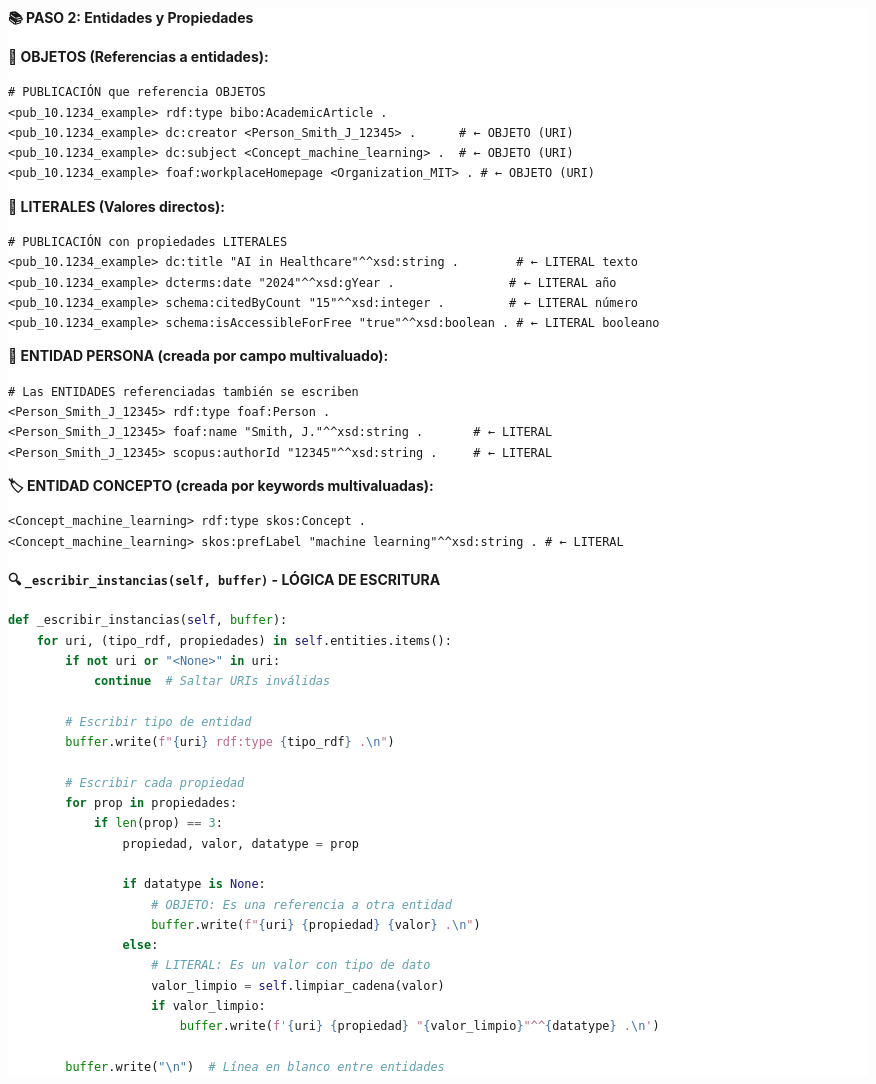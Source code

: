 #### **📚 PASO 2: Entidades y Propiedades**

**🔗 OBJETOS (Referencias a entidades):**
```turtle
# PUBLICACIÓN que referencia OBJETOS
<pub_10.1234_example> rdf:type bibo:AcademicArticle .
<pub_10.1234_example> dc:creator <Person_Smith_J_12345> .      # ← OBJETO (URI)
<pub_10.1234_example> dc:subject <Concept_machine_learning> .  # ← OBJETO (URI)
<pub_10.1234_example> foaf:workplaceHomepage <Organization_MIT> . # ← OBJETO (URI)
```

**📄 LITERALES (Valores directos):**
```turtle
# PUBLICACIÓN con propiedades LITERALES
<pub_10.1234_example> dc:title "AI in Healthcare"^^xsd:string .        # ← LITERAL texto
<pub_10.1234_example> dcterms:date "2024"^^xsd:gYear .                # ← LITERAL año
<pub_10.1234_example> schema:citedByCount "15"^^xsd:integer .         # ← LITERAL número
<pub_10.1234_example> schema:isAccessibleForFree "true"^^xsd:boolean . # ← LITERAL booleano
```

**👤 ENTIDAD PERSONA (creada por campo multivaluado):**
```turtle
# Las ENTIDADES referenciadas también se escriben
<Person_Smith_J_12345> rdf:type foaf:Person .
<Person_Smith_J_12345> foaf:name "Smith, J."^^xsd:string .       # ← LITERAL
<Person_Smith_J_12345> scopus:authorId "12345"^^xsd:string .     # ← LITERAL
```

**🏷️ ENTIDAD CONCEPTO (creada por keywords multivaluadas):**
```turtle
<Concept_machine_learning> rdf:type skos:Concept .
<Concept_machine_learning> skos:prefLabel "machine learning"^^xsd:string . # ← LITERAL
```

#### **🔍 `_escribir_instancias(self, buffer)` - LÓGICA DE ESCRITURA**
```python
def _escribir_instancias(self, buffer):
    for uri, (tipo_rdf, propiedades) in self.entities.items():
        if not uri or "<None>" in uri:
            continue  # Saltar URIs inválidas
        
        # Escribir tipo de entidad
        buffer.write(f"{uri} rdf:type {tipo_rdf} .\n")
        
        # Escribir cada propiedad
        for prop in propiedades:
            if len(prop) == 3:
                propiedad, valor, datatype = prop
                
                if datatype is None:
                    # OBJETO: Es una referencia a otra entidad
                    buffer.write(f"{uri} {propiedad} {valor} .\n")
                else:
                    # LITERAL: Es un valor con tipo de dato
                    valor_limpio = self.limpiar_cadena(valor)
                    if valor_limpio:
                        buffer.write(f'{uri} {propiedad} "{valor_limpio}"^^{datatype} .\n')
        
        buffer.write("\n")  # Línea en blanco entre entidades
```
